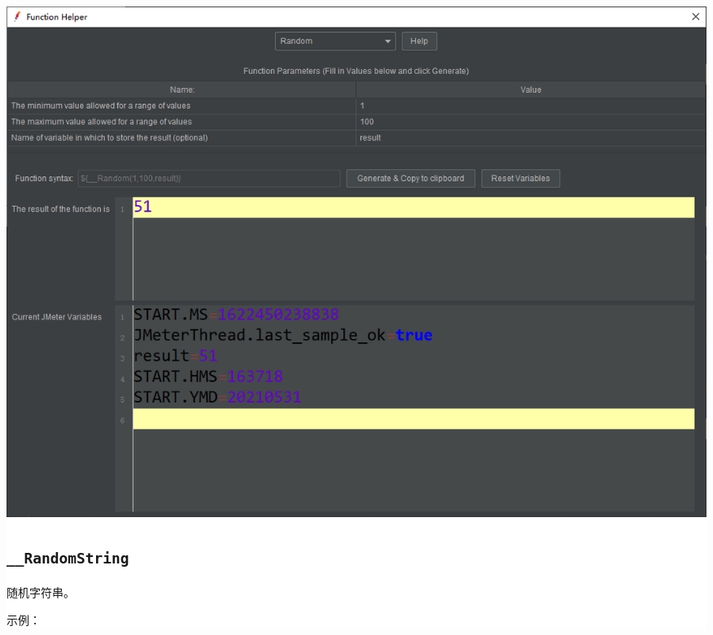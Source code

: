 ![](000009-【JMeter】JMeter36个内置函数及11个新增函数介绍/image-20210531164848189.png)

## `__RandomString`

随机字符串。

示例：
